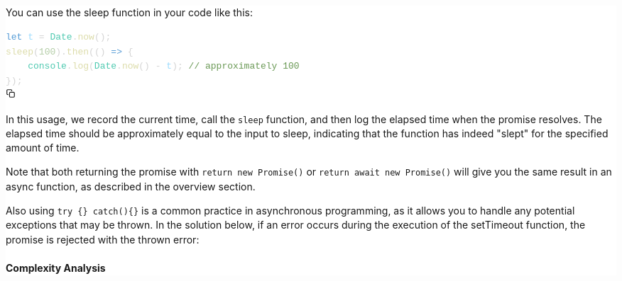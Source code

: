 <p>You can use the sleep function in your code like this:</p>
<div class="mb-6 rounded-lg px-3 py-2.5 font-menlo text-sm bg-fill-3 dark:bg-dark-fill-3"><div class="group relative" translate="no"><pre style="color: rgb(212, 212, 212); font-size: 13px; text-shadow: none; font-family: Menlo, Monaco, Consolas; direction: ltr; text-align: left; white-space: pre; word-spacing: normal; word-break: normal; line-height: 1.5; tab-size: 4; hyphens: none; padding: 0px; margin: 0px; overflow: auto; background: transparent;"><code class="language-javascript" style="color: rgb(156, 220, 254); font-size: 13px; text-shadow: none; font-family: Menlo, Monaco, Consolas, &quot;Andale Mono&quot;, &quot;Ubuntu Mono&quot;, &quot;Courier New&quot;, monospace; direction: ltr; text-align: left; white-space: pre; word-spacing: normal; word-break: normal; line-height: 1.5; tab-size: 4; hyphens: none;"><span><span class="token" style="color: rgb(86, 156, 214);">let</span><span> t </span><span class="token" style="color: rgb(212, 212, 212);">=</span><span> </span><span class="token known-class-name" style="color: rgb(78, 201, 176);">Date</span><span class="token" style="color: rgb(212, 212, 212);">.</span><span class="token method property-access" style="color: rgb(220, 220, 170);">now</span><span class="token" style="color: rgb(212, 212, 212);">(</span><span class="token" style="color: rgb(212, 212, 212);">)</span><span class="token" style="color: rgb(212, 212, 212);">;</span><span>
</span></span><span><span></span><span class="token" style="color: rgb(220, 220, 170);">sleep</span><span class="token" style="color: rgb(212, 212, 212);">(</span><span class="token" style="color: rgb(181, 206, 168);">100</span><span class="token" style="color: rgb(212, 212, 212);">)</span><span class="token" style="color: rgb(212, 212, 212);">.</span><span class="token method property-access" style="color: rgb(220, 220, 170);">then</span><span class="token" style="color: rgb(212, 212, 212);">(</span><span class="token" style="color: rgb(212, 212, 212);">(</span><span class="token" style="color: rgb(212, 212, 212);">)</span><span> </span><span class="token" style="color: rgb(86, 156, 214);">=&gt;</span><span> </span><span class="token" style="color: rgb(212, 212, 212);">{</span><span>
</span></span><span><span>    </span><span class="token" style="color: rgb(78, 201, 176);">console</span><span class="token" style="color: rgb(212, 212, 212);">.</span><span class="token method property-access" style="color: rgb(220, 220, 170);">log</span><span class="token" style="color: rgb(212, 212, 212);">(</span><span class="token known-class-name" style="color: rgb(78, 201, 176);">Date</span><span class="token" style="color: rgb(212, 212, 212);">.</span><span class="token method property-access" style="color: rgb(220, 220, 170);">now</span><span class="token" style="color: rgb(212, 212, 212);">(</span><span class="token" style="color: rgb(212, 212, 212);">)</span><span> </span><span class="token" style="color: rgb(212, 212, 212);">-</span><span> t</span><span class="token" style="color: rgb(212, 212, 212);">)</span><span class="token" style="color: rgb(212, 212, 212);">;</span><span> </span><span class="token" style="color: rgb(106, 153, 85);">// approximately 100</span><span>
</span></span><span><span></span><span class="token" style="color: rgb(212, 212, 212);">}</span><span class="token" style="color: rgb(212, 212, 212);">)</span><span class="token" style="color: rgb(212, 212, 212);">;</span></span></code></pre><div class="h-4 w-4 cursor-pointer absolute top-0 right-0"><svg xmlns="http://www.w3.org/2000/svg" viewBox="0 0 24 24" width="1em" height="1em" fill="currentColor" class="h-4 w-4 fill-gray-6 hover:fill-gray-7 dark:fill-dark-gray-6 dark:hover:fill-dark-gray-7 hidden group-hover:block"><path fill-rule="evenodd" d="M11.3 8.3H19a3 3 0 013 3V19a3 3 0 01-3 3h-7.7a3 3 0 01-3-3v-7.7a3 3 0 013-3zm0 2a1 1 0 00-1 1V19a1 1 0 001 1H19a1 1 0 001-1v-7.7a1 1 0 00-1-1h-7.7zm-5.6 3.4a1 1 0 110 2h-.9A2.8 2.8 0 012 12.9V4.8A2.8 2.8 0 014.8 2h8.1a2.8 2.8 0 012.8 2.8v.9a1 1 0 11-2 0v-.9a.8.8 0 00-.8-.8H4.8a.8.8 0 00-.8.8v8.1a.8.8 0 00.8.8h.9z" clip-rule="evenodd"></path></svg></div></div></div>
<p>In this usage, we record the current time, call the <code>sleep</code> function, and then log the elapsed time when the promise resolves. The elapsed time should be approximately equal to the input to sleep, indicating that the function has indeed "slept" for the specified amount of time.</p>
<p>Note that both returning the promise with <code>return new Promise()</code> or <code>return await new Promise()</code> will give you the same result in an async function, as described in the overview section.</p>
<p>Also using <code>try {} catch(){}</code> is a common practice in asynchronous programming, as it allows you to handle any potential exceptions that may be thrown. In the solution below, if an error occurs during the execution of the setTimeout function, the promise is rejected with the thrown error:</p>
<iframe src="https://leetcode.com/playground/avz7DdXm/shared" width="100%" height="208" name="user-content-avz7DdXm" allowfullscreen="" translate="no"></iframe>
<h4 id="complexity-analysis">Complexity Analysis</h4>